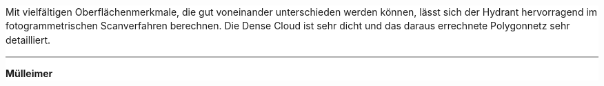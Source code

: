 
Mit vielfältigen Oberflächenmerkmale, die gut voneinander unterschieden werden können, lässt sich der Hydrant hervorragend im fotogrammetrischen Scanverfahren berechnen. Die Dense Cloud ist sehr dicht und das daraus errechnete Polygonnetz sehr detailliert.

---

__Mülleimer__

